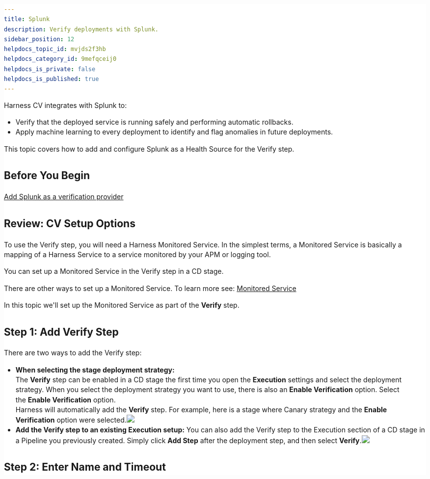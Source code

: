 ```yaml
---
title: Splunk
description: Verify deployments with Splunk.
sidebar_position: 12
helpdocs_topic_id: mvjds2f3hb
helpdocs_category_id: 9mefqceij0
helpdocs_is_private: false
helpdocs_is_published: true
---
```


Harness CV integrates with Splunk to:

* Verify that the deployed service is running safely and performing automatic rollbacks.
* Apply machine learning to every deployment to identify and flag anomalies in future deployments.

This topic covers how to add and configure Splunk as a Health Source for the Verify step.


## Before You Begin

[Add Splunk as a verification provider](/docs/platform/connectors/monitoring-and-logging-systems/connect-to-monitoring-and-logging-systems)

## Review: CV Setup Options

To use the Verify step, you will need a Harness Monitored Service. In the simplest terms, a Monitored Service is basically a mapping of a Harness Service to a service monitored by your APM or logging tool.

You can set up a Monitored Service in the Verify step in a CD stage.

There are other ways to set up a Monitored Service. To learn more see: [Monitored Service](docs/platform/monitored-service.md)

In this topic we'll set up the Monitored Service as part of the **Verify** step.

## Step 1: Add Verify Step

There are two ways to add the Verify step:

* **When selecting the stage deployment strategy:**  
The **Verify** step can be enabled in a CD stage the first time you open the **Execution** settings and select the deployment strategy. When you select the deployment strategy you want to use, there is also an **Enable Verification** option. Select the **Enable Verification** option.  
Harness will automatically add the **Verify** step. For example, here is a stage where Canary strategy and the **Enable Verification** option were selected.![](./static/verify-deployments-with-splunk-33.png)
* **Add the Verify step to an existing Execution setup:** You can also add the Verify step to the Execution section of a CD stage in a Pipeline you previously created. Simply click **Add Step** after the deployment step, and then select **Verify**.![](./static/verify-deployments-with-splunk-35.png)

## Step 2: Enter Name and Timeout
